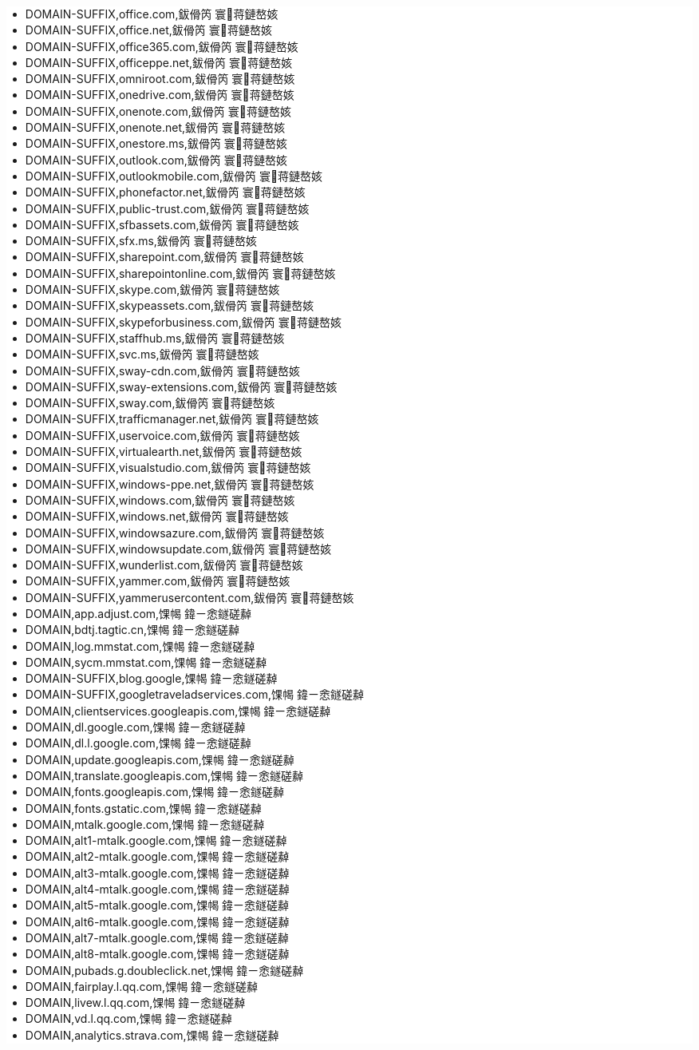  - DOMAIN-SUFFIX,office.com,鈸傦笍 寰蒋鏈嶅姟
 - DOMAIN-SUFFIX,office.net,鈸傦笍 寰蒋鏈嶅姟
 - DOMAIN-SUFFIX,office365.com,鈸傦笍 寰蒋鏈嶅姟
 - DOMAIN-SUFFIX,officeppe.net,鈸傦笍 寰蒋鏈嶅姟
 - DOMAIN-SUFFIX,omniroot.com,鈸傦笍 寰蒋鏈嶅姟
 - DOMAIN-SUFFIX,onedrive.com,鈸傦笍 寰蒋鏈嶅姟
 - DOMAIN-SUFFIX,onenote.com,鈸傦笍 寰蒋鏈嶅姟
 - DOMAIN-SUFFIX,onenote.net,鈸傦笍 寰蒋鏈嶅姟
 - DOMAIN-SUFFIX,onestore.ms,鈸傦笍 寰蒋鏈嶅姟
 - DOMAIN-SUFFIX,outlook.com,鈸傦笍 寰蒋鏈嶅姟
 - DOMAIN-SUFFIX,outlookmobile.com,鈸傦笍 寰蒋鏈嶅姟
 - DOMAIN-SUFFIX,phonefactor.net,鈸傦笍 寰蒋鏈嶅姟
 - DOMAIN-SUFFIX,public-trust.com,鈸傦笍 寰蒋鏈嶅姟
 - DOMAIN-SUFFIX,sfbassets.com,鈸傦笍 寰蒋鏈嶅姟
 - DOMAIN-SUFFIX,sfx.ms,鈸傦笍 寰蒋鏈嶅姟
 - DOMAIN-SUFFIX,sharepoint.com,鈸傦笍 寰蒋鏈嶅姟
 - DOMAIN-SUFFIX,sharepointonline.com,鈸傦笍 寰蒋鏈嶅姟
 - DOMAIN-SUFFIX,skype.com,鈸傦笍 寰蒋鏈嶅姟
 - DOMAIN-SUFFIX,skypeassets.com,鈸傦笍 寰蒋鏈嶅姟
 - DOMAIN-SUFFIX,skypeforbusiness.com,鈸傦笍 寰蒋鏈嶅姟
 - DOMAIN-SUFFIX,staffhub.ms,鈸傦笍 寰蒋鏈嶅姟
 - DOMAIN-SUFFIX,svc.ms,鈸傦笍 寰蒋鏈嶅姟
 - DOMAIN-SUFFIX,sway-cdn.com,鈸傦笍 寰蒋鏈嶅姟
 - DOMAIN-SUFFIX,sway-extensions.com,鈸傦笍 寰蒋鏈嶅姟
 - DOMAIN-SUFFIX,sway.com,鈸傦笍 寰蒋鏈嶅姟
 - DOMAIN-SUFFIX,trafficmanager.net,鈸傦笍 寰蒋鏈嶅姟
 - DOMAIN-SUFFIX,uservoice.com,鈸傦笍 寰蒋鏈嶅姟
 - DOMAIN-SUFFIX,virtualearth.net,鈸傦笍 寰蒋鏈嶅姟
 - DOMAIN-SUFFIX,visualstudio.com,鈸傦笍 寰蒋鏈嶅姟
 - DOMAIN-SUFFIX,windows-ppe.net,鈸傦笍 寰蒋鏈嶅姟
 - DOMAIN-SUFFIX,windows.com,鈸傦笍 寰蒋鏈嶅姟
 - DOMAIN-SUFFIX,windows.net,鈸傦笍 寰蒋鏈嶅姟
 - DOMAIN-SUFFIX,windowsazure.com,鈸傦笍 寰蒋鏈嶅姟
 - DOMAIN-SUFFIX,windowsupdate.com,鈸傦笍 寰蒋鏈嶅姟
 - DOMAIN-SUFFIX,wunderlist.com,鈸傦笍 寰蒋鏈嶅姟
 - DOMAIN-SUFFIX,yammer.com,鈸傦笍 寰蒋鏈嶅姟
 - DOMAIN-SUFFIX,yammerusercontent.com,鈸傦笍 寰蒋鏈嶅姟
 - DOMAIN,app.adjust.com,馃幆 鍏ㄧ悆鐩磋繛
 - DOMAIN,bdtj.tagtic.cn,馃幆 鍏ㄧ悆鐩磋繛
 - DOMAIN,log.mmstat.com,馃幆 鍏ㄧ悆鐩磋繛
 - DOMAIN,sycm.mmstat.com,馃幆 鍏ㄧ悆鐩磋繛
 - DOMAIN-SUFFIX,blog.google,馃幆 鍏ㄧ悆鐩磋繛
 - DOMAIN-SUFFIX,googletraveladservices.com,馃幆 鍏ㄧ悆鐩磋繛
 - DOMAIN,clientservices.googleapis.com,馃幆 鍏ㄧ悆鐩磋繛
 - DOMAIN,dl.google.com,馃幆 鍏ㄧ悆鐩磋繛
 - DOMAIN,dl.l.google.com,馃幆 鍏ㄧ悆鐩磋繛
 - DOMAIN,update.googleapis.com,馃幆 鍏ㄧ悆鐩磋繛
 - DOMAIN,translate.googleapis.com,馃幆 鍏ㄧ悆鐩磋繛
 - DOMAIN,fonts.googleapis.com,馃幆 鍏ㄧ悆鐩磋繛
 - DOMAIN,fonts.gstatic.com,馃幆 鍏ㄧ悆鐩磋繛
 - DOMAIN,mtalk.google.com,馃幆 鍏ㄧ悆鐩磋繛
 - DOMAIN,alt1-mtalk.google.com,馃幆 鍏ㄧ悆鐩磋繛
 - DOMAIN,alt2-mtalk.google.com,馃幆 鍏ㄧ悆鐩磋繛
 - DOMAIN,alt3-mtalk.google.com,馃幆 鍏ㄧ悆鐩磋繛
 - DOMAIN,alt4-mtalk.google.com,馃幆 鍏ㄧ悆鐩磋繛
 - DOMAIN,alt5-mtalk.google.com,馃幆 鍏ㄧ悆鐩磋繛
 - DOMAIN,alt6-mtalk.google.com,馃幆 鍏ㄧ悆鐩磋繛
 - DOMAIN,alt7-mtalk.google.com,馃幆 鍏ㄧ悆鐩磋繛
 - DOMAIN,alt8-mtalk.google.com,馃幆 鍏ㄧ悆鐩磋繛
 - DOMAIN,pubads.g.doubleclick.net,馃幆 鍏ㄧ悆鐩磋繛
 - DOMAIN,fairplay.l.qq.com,馃幆 鍏ㄧ悆鐩磋繛
 - DOMAIN,livew.l.qq.com,馃幆 鍏ㄧ悆鐩磋繛
 - DOMAIN,vd.l.qq.com,馃幆 鍏ㄧ悆鐩磋繛
 - DOMAIN,analytics.strava.com,馃幆 鍏ㄧ悆鐩磋繛